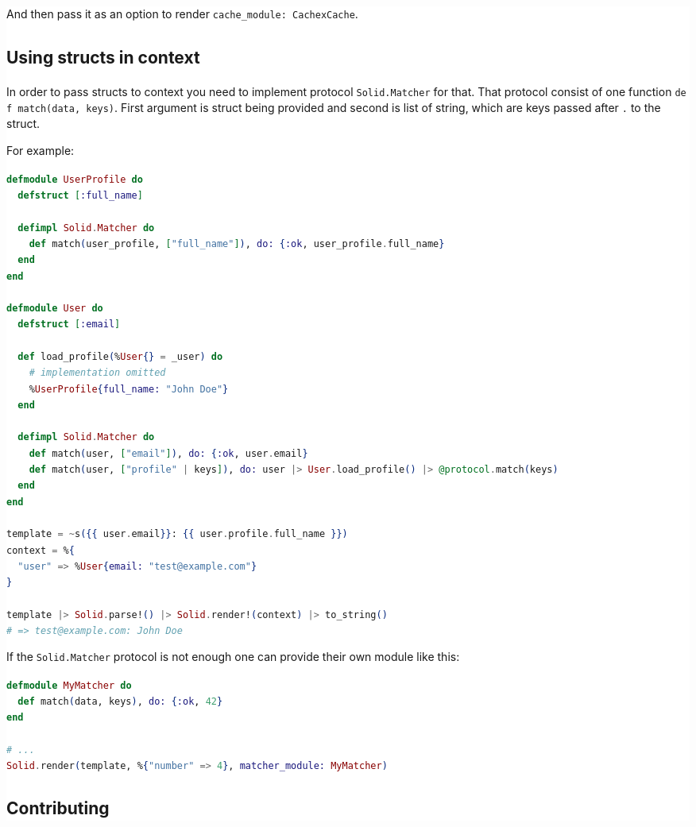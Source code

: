 And then pass it as an option to render `cache_module: CachexCache`.

## Using structs in context

In order to pass structs to context you need to implement protocol `Solid.Matcher` for that. That protocol consist of one function `def match(data, keys)`. First argument is struct being provided and second is list of string, which are keys passed after `.` to the struct.

For example:

```elixir
defmodule UserProfile do
  defstruct [:full_name]

  defimpl Solid.Matcher do
    def match(user_profile, ["full_name"]), do: {:ok, user_profile.full_name}
  end
end

defmodule User do
  defstruct [:email]

  def load_profile(%User{} = _user) do
    # implementation omitted
    %UserProfile{full_name: "John Doe"}
  end

  defimpl Solid.Matcher do
    def match(user, ["email"]), do: {:ok, user.email}
    def match(user, ["profile" | keys]), do: user |> User.load_profile() |> @protocol.match(keys)
  end
end

template = ~s({{ user.email}}: {{ user.profile.full_name }})
context = %{
  "user" => %User{email: "test@example.com"}
}

template |> Solid.parse!() |> Solid.render!(context) |> to_string()
# => test@example.com: John Doe
```

If the `Solid.Matcher` protocol is not enough one can provide their own module like this:

```elixir
defmodule MyMatcher do
  def match(data, keys), do: {:ok, 42}
end

# ...
Solid.render(template, %{"number" => 4}, matcher_module: MyMatcher)
```

## Contributing
